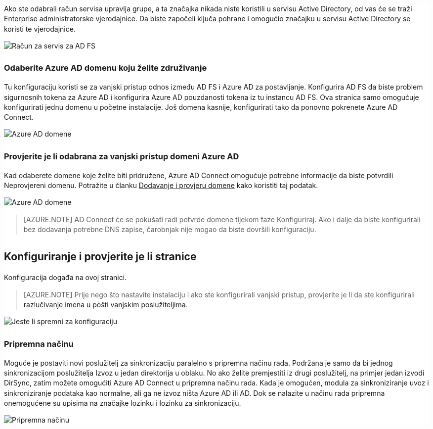 Ako ste odabrali račun servisa upravlja grupe, a ta značajka nikada niste koristili u servisu Active Directory, od vas će se traži Enterprise administratorske vjerodajnice. Da biste započeli ključa pohrane i omogućio značajku u servisu Active Directory se koristi te vjerodajnice.

![Račun za servis za AD FS](./media/active-directory-aadconnect-get-started-custom/adfs5.png)

### <a name="select-the-azure-ad-domain-that-you-wish-to-federate"></a>Odaberite Azure AD domenu koju želite združivanje
Tu konfiguraciju koristi se za vanjski pristup odnos između AD FS i Azure AD za postavljanje. Konfigurira AD FS da biste problem sigurnosnih tokena za Azure AD i konfigurira Azure AD pouzdanosti tokena iz tu instancu AD FS. Ova stranica samo omogućuje konfigurirati jednu domenu u početne instalacije. Još domena kasnije, konfigurirati tako da ponovno pokrenete Azure AD Connect.

![Azure AD domene](./media/active-directory-aadconnect-get-started-custom/adfs6.png)

### <a name="verify-the-azure-ad-domain-selected-for-federation"></a>Provjerite je li odabrana za vanjski pristup domeni Azure AD
Kad odaberete domene koje želite biti pridružene, Azure AD Connect omogućuje potrebne informacije da biste potvrdili Neprovjereni domenu. Potražite u članku [Dodavanje i provjeru domene](../active-directory-add-domain.md) kako koristiti taj podatak.

![Azure AD domene](./media/active-directory-aadconnect-get-started-custom/verifyfeddomain.png)

>[AZURE.NOTE]
AD Connect će se pokušati radi potvrde domene tijekom faze Konfiguriraj. Ako i dalje da biste konfigurirali bez dodavanja potrebne DNS zapise, čarobnjak nije mogao da biste dovršili konfiguraciju.

## <a name="configure-and-verify-pages"></a>Konfiguriranje i provjerite je li stranice
Konfiguracija događa na ovoj stranici.

>[AZURE.NOTE]
Prije nego što nastavite instalaciju i ako ste konfigurirali vanjski pristup, provjerite je li da ste konfigurirali [razlučivanje imena u pošti vanjskim poslužiteljima](../active-directory-aadconnect-prerequisites.md#name-resolution-for-federation-servers).

![Jeste li spremni za konfiguraciju](./media/active-directory-aadconnect-get-started-custom/readytoconfigure2.png)

### <a name="staging-mode"></a>Pripremna načinu
Moguće je postaviti novi poslužitelj za sinkronizaciju paralelno s pripremna načinu rada. Podržana je samo da bi jednog sinkronizacijom poslužitelja Izvoz u jedan direktorija u oblaku. No ako želite premjestiti iz drugi poslužitelj, na primjer jedan izvodi DirSync, zatim možete omogućiti Azure AD Connect u pripremna načinu rada. Kada je omogućen, modula za sinkroniziranje uvoz i sinkroniziranje podataka kao normalne, ali ga ne izvoz ništa Azure AD ili AD. Dok se nalazite u načinu rada pripremna onemogućene su upisima na značajke lozinku i lozinku za sinkronizaciju.

![Pripremna načinu](./media/active-directory-aadconnect-get-started-custom/stagingmode.png)
